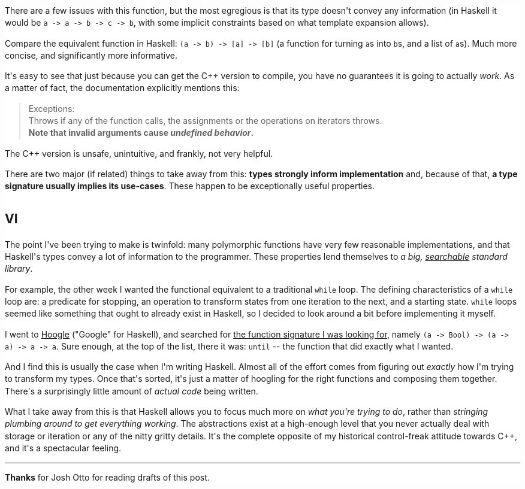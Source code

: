 There are a few issues with this function, but the most egregious is that its
type doesn't convey any information (in Haskell it would be `a -> a -> b -> c ->
b`, with some implicit constraints based on what template expansion allows).

Compare the equivalent function in Haskell: `(a -> b) -> [a] -> [b]` (a function
for turning `a`s into `b`s, and a list of `a`s). Much more concise, and
significantly more informative.

It's easy to see that just because you can get the C++ version to compile, you
have no guarantees it is going to actually *work*. As a matter of fact, the
documentation explicitly mentions this:

> Exceptions: <br />
> Throws if any of the function calls, the assignments or the
> operations on iterators throws. <br />
> **Note that invalid arguments cause *undefined behavior*.**

The C++ version is unsafe, unintuitive, and frankly, not very helpful.

There are two major (if related) things to take away from this: **types strongly
inform implementation** and, because of that, **a type signature usually implies
its use-cases**. These happen to be exceptionally useful properties.



## VI

The point I've been trying to make is twinfold: many polymorphic functions have
very few reasonable implementations, and that Haskell's types convey a lot of
information to the programmer. These properties lend themselves to *a big,
[searchable][hoogle] standard library*.

For example, the other week I wanted the functional equivalent to a traditional
`while` loop. The defining characteristics of a `while` loop are: a predicate
for stopping, an operation to transform states from one iteration to the next,
and a starting state. `while` loops seemed like something that ought to already
exist in Haskell, so I decided to look around a bit before implementing it
myself.

I went to [Hoogle][hoogle] ("Google" for Haskell), and searched for [the
function signature I was looking for][search], namely `(a -> Bool) -> (a -> a)
-> a -> a`. Sure enough, at the top of the list, there it was: `until` -- the
function that did exactly what I wanted.

[search]: https://www.haskell.org/hoogle/?hoogle=%28a%20-%3E%20Bool%29%20-%3E%20%28a%20-%3E%20a%29%20-%3E%20a%20-%3E%20a

And I find this is usually the case when I'm writing Haskell. Almost all of the
effort comes from figuring out *exactly* how I'm trying to transform my types.
Once that's sorted, it's just a matter of hoogling for the right functions and
composing them together. There's a surprisingly little amount of *actual code*
being written.

What I take away from this is that Haskell allows you to focus much more on
*what you're trying to do*, rather than *stringing plumbing around to get
everything working*. The abstractions exist at a high-enough level that you
never actually deal with storage or iteration or any of the nitty gritty
details. It's the complete opposite of my historical control-freak attitude
towards C++, and it's a spectacular feeling.

[hoogle]: https://www.haskell.org/hoogle/

<hr />

**Thanks** for Josh Otto for reading drafts of this post.



[arity]: https://en.wikipedia.org/wiki/Arity
[curry]: https://en.wikipedia.org/wiki/Currying
[sfinae]: https://en.wikipedia.org/wiki/Substitution_failure_is_not_an_error